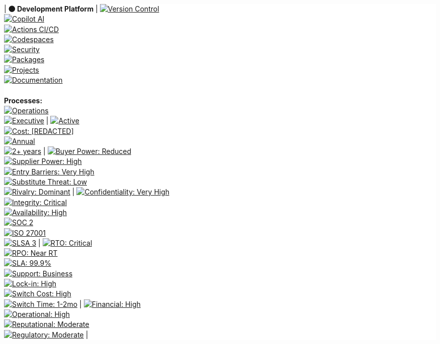 | **🟠 Development Platform** | [![Version Control](https://img.shields.io/badge/Version-Control-181717?style=flat-square&logo=github&logoColor=white)](#)<br/>[![Copilot AI](https://img.shields.io/badge/Copilot-AI-purple?style=flat-square&logo=github&logoColor=white)](#)<br/>[![Actions CI/CD](https://img.shields.io/badge/Actions-CI/CD-2088FF?style=flat-square&logo=github-actions&logoColor=white)](#)<br/>[![Codespaces](https://img.shields.io/badge/Codespaces-IDE-blue?style=flat-square&logo=github&logoColor=white)](#)<br/>[![Security](https://img.shields.io/badge/Advanced-Security-red?style=flat-square&logo=github&logoColor=white)](#)<br/>[![Packages](https://img.shields.io/badge/Package-Registry-orange?style=flat-square&logo=github&logoColor=white)](#)<br/>[![Projects](https://img.shields.io/badge/Project-Management-green?style=flat-square&logo=github&logoColor=white)](#)<br/>[![Documentation](https://img.shields.io/badge/Documentation-Hosting-lightblue?style=flat-square&logo=github&logoColor=white)](#)<br/><br/>**Processes:**<br/>[![Operations](https://img.shields.io/badge/Process-Operations-blue?style=flat-square&logo=cog&logoColor=white)](https://github.com/Hack23/homepage/blob/master/CLASSIFICATION.md#business-process-types)<br/>[![Executive](https://img.shields.io/badge/Process-Executive-purple?style=flat-square&logo=briefcase&logoColor=white)](https://github.com/Hack23/homepage/blob/master/CLASSIFICATION.md#business-process-types) | [![Active](https://img.shields.io/badge/Status-Active-success?style=flat-square)](#)<br/>[![Cost: [REDACTED]](https://img.shields.io/badge/Cost-REDACTED-grey?style=flat-square&logo=dollar-sign&logoColor=white)](#)<br/>[![Annual](https://img.shields.io/badge/Billing-Annual-green?style=flat-square)](#)<br/>[![2+ years](https://img.shields.io/badge/Duration-2+_years-green?style=flat-square)](#) | [![Buyer Power: Reduced](https://img.shields.io/badge/Buyer_Power-Reduced-lightgreen?style=flat-square&logo=users&logoColor=white)](https://github.com/Hack23/homepage/blob/master/CLASSIFICATION.md#porters-five-forces)<br/>[![Supplier Power: High](https://img.shields.io/badge/Supplier_Power-High-orange?style=flat-square&logo=handshake&logoColor=white)](https://github.com/Hack23/homepage/blob/master/CLASSIFICATION.md#porters-five-forces)<br/>[![Entry Barriers: Very High](https://img.shields.io/badge/Entry_Barriers-Very_High-red?style=flat-square&logo=shield-alt&logoColor=white)](https://github.com/Hack23/homepage/blob/master/CLASSIFICATION.md#porters-five-forces)<br/>[![Substitute Threat: Low](https://img.shields.io/badge/Substitute_Threat-Low-lightgreen?style=flat-square&logo=shield&logoColor=white)](https://github.com/Hack23/homepage/blob/master/CLASSIFICATION.md#porters-five-forces)<br/>[![Rivalry: Dominant](https://img.shields.io/badge/Rivalry-Dominant_Advantage-darkblue?style=flat-square&logo=trophy&logoColor=white)](https://github.com/Hack23/homepage/blob/master/CLASSIFICATION.md#porters-five-forces) | [![Confidentiality: Very High](https://img.shields.io/badge/C-Very_High-darkblue?style=flat-square&logo=shield&logoColor=white)](https://github.com/Hack23/homepage/blob/master/CLASSIFICATION.md#confidentiality-levels)<br/>[![Integrity: Critical](https://img.shields.io/badge/I-Critical-red?style=flat-square&logo=check-circle&logoColor=white)](https://github.com/Hack23/homepage/blob/master/CLASSIFICATION.md#integrity-levels)<br/>[![Availability: High](https://img.shields.io/badge/A-High-orange?style=flat-square&logo=server&logoColor=white)](https://github.com/Hack23/homepage/blob/master/CLASSIFICATION.md#availability-levels)<br/>[![SOC 2](https://img.shields.io/badge/SOC_2-Type_II-blue?style=flat-square)](https://github.com)<br/>[![ISO 27001](https://img.shields.io/badge/ISO-27001-darkgreen?style=flat-square)](https://github.com)<br/>[![SLSA 3](https://img.shields.io/badge/SLSA-Level_3-green?style=flat-square)](https://github.com) | [![RTO: Critical](https://img.shields.io/badge/RTO-5--60min-orange?style=flat-square&logo=clock&logoColor=white)](https://github.com/Hack23/homepage/blob/master/CLASSIFICATION.md#rto-classifications)<br/>[![RPO: Near RT](https://img.shields.io/badge/RPO-1--15min-orange?style=flat-square&logo=database&logoColor=white)](https://github.com/Hack23/homepage/blob/master/CLASSIFICATION.md#rpo-classifications)<br/>[![SLA: 99.9%](https://img.shields.io/badge/SLA-99.9%25-green?style=flat-square)](https://github.com)<br/>[![Support: Business](https://img.shields.io/badge/Support-Business_Hours-yellow?style=flat-square)](https://github.com)<br/>[![Lock-in: High](https://img.shields.io/badge/Lock--in-High-orange?style=flat-square)](https://github.com/Hack23/homepage)<br/>[![Switch Cost: High](https://img.shields.io/badge/Switch_Cost-High-orange?style=flat-square)](https://github.com/Hack23/homepage)<br/>[![Switch Time: 1-2mo](https://img.shields.io/badge/Switch_Time-1--2_months-yellow?style=flat-square)](https://github.com/Hack23/homepage) | [![Financial: High](https://img.shields.io/badge/Financial-High-orange?style=flat-square&logo=dollar-sign&logoColor=white)](https://github.com/Hack23/homepage/blob/master/CLASSIFICATION.md#financial-impact-levels)<br/>[![Operational: High](https://img.shields.io/badge/Operational-High-orange?style=flat-square&logo=exclamation-triangle&logoColor=white)](https://github.com/Hack23/homepage/blob/master/CLASSIFICATION.md#operational-impact-levels)<br/>[![Reputational: Moderate](https://img.shields.io/badge/Reputational-Moderate-yellow?style=flat-square&logo=newspaper&logoColor=black)](https://github.com/Hack23/homepage/blob/master/CLASSIFICATION.md#reputational-impact-levels)<br/>[![Regulatory: Moderate](https://img.shields.io/badge/Regulatory-Moderate-yellow?style=flat-square&logo=gavel&logoColor=black)](https://github.com/Hack23/homepage/blob/master/CLASSIFICATION.md#regulatory-impact-levels) |